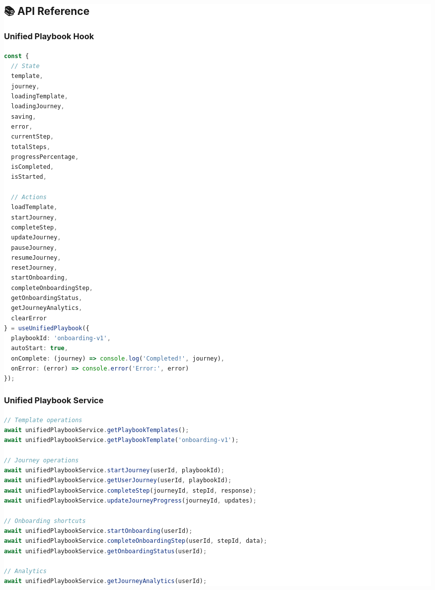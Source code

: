## 📚 **API Reference**

### **Unified Playbook Hook**

```typescript
const {
  // State
  template,
  journey,
  loadingTemplate,
  loadingJourney,
  saving,
  error,
  currentStep,
  totalSteps,
  progressPercentage,
  isCompleted,
  isStarted,

  // Actions
  loadTemplate,
  startJourney,
  completeStep,
  updateJourney,
  pauseJourney,
  resumeJourney,
  resetJourney,
  startOnboarding,
  completeOnboardingStep,
  getOnboardingStatus,
  getJourneyAnalytics,
  clearError
} = useUnifiedPlaybook({
  playbookId: 'onboarding-v1',
  autoStart: true,
  onComplete: (journey) => console.log('Completed!', journey),
  onError: (error) => console.error('Error:', error)
});
```

### **Unified Playbook Service**

```typescript
// Template operations
await unifiedPlaybookService.getPlaybookTemplates();
await unifiedPlaybookService.getPlaybookTemplate('onboarding-v1');

// Journey operations
await unifiedPlaybookService.startJourney(userId, playbookId);
await unifiedPlaybookService.getUserJourney(userId, playbookId);
await unifiedPlaybookService.completeStep(journeyId, stepId, response);
await unifiedPlaybookService.updateJourneyProgress(journeyId, updates);

// Onboarding shortcuts
await unifiedPlaybookService.startOnboarding(userId);
await unifiedPlaybookService.completeOnboardingStep(userId, stepId, data);
await unifiedPlaybookService.getOnboardingStatus(userId);

// Analytics
await unifiedPlaybookService.getJourneyAnalytics(userId);
```
